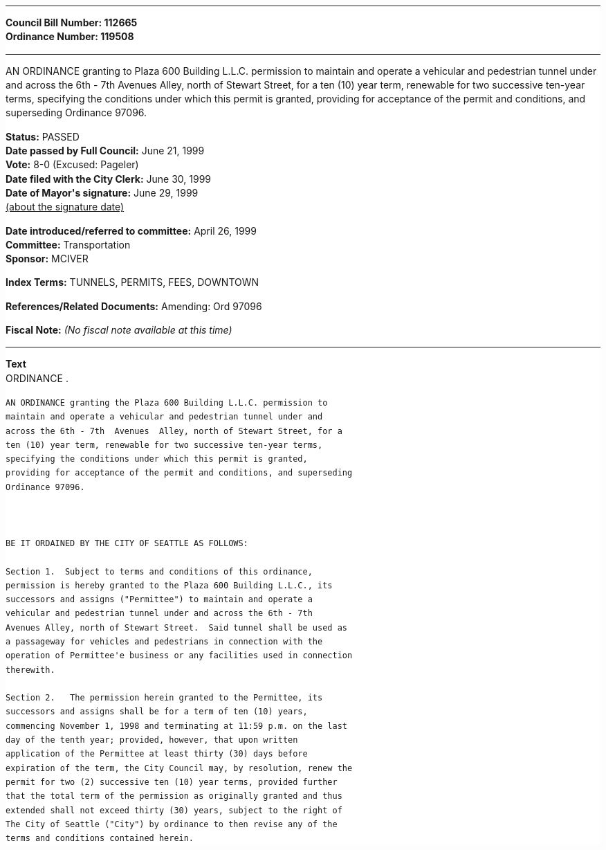 * * * * *  
  
**Council Bill Number: [](#h0)[](#h2)112665**   
**Ordinance Number: 119508**  
  
* * * * *  
  
AN ORDINANCE granting to Plaza 600 Building L.L.C. permission to maintain and operate a vehicular and pedestrian tunnel under and across the 6th - 7th Avenues Alley, north of Stewart Street, for a ten (10) year term, renewable for two successive ten-year terms, specifying the conditions under which this permit is granted, providing for acceptance of the permit and conditions, and superseding Ordinance 97096.  
  
**Status:** PASSED   
**Date passed by Full Council:** June 21, 1999   
**Vote:** 8-0 (Excused: Pageler)   
**Date filed with the City Clerk:** June 30, 1999   
**Date of Mayor's signature:** June 29, 1999   
[(about the signature date)](/~public/approvaldate.htm)   
  
  
**Date introduced/referred to committee:** April 26, 1999   
**Committee:** Transportation   
**Sponsor:** MCIVER   
  
**Index Terms:** TUNNELS, PERMITS, FEES, DOWNTOWN  
  
**References/Related Documents:** Amending: Ord 97096  
  
**Fiscal Note:** *(No fiscal note available at this time)*  
  
* * * * *  
  
**Text**  
    ORDINANCE                    .  
  
    AN ORDINANCE granting the Plaza 600 Building L.L.C. permission to  
    maintain and operate a vehicular and pedestrian tunnel under and  
    across the 6th - 7th  Avenues  Alley, north of Stewart Street, for a  
    ten (10) year term, renewable for two successive ten-year terms,  
    specifying the conditions under which this permit is granted,  
    providing for acceptance of the permit and conditions, and superseding  
    Ordinance 97096.  
  
  
  
    BE IT ORDAINED BY THE CITY OF SEATTLE AS FOLLOWS:  
  
    Section 1.  Subject to terms and conditions of this ordinance,  
    permission is hereby granted to the Plaza 600 Building L.L.C., its  
    successors and assigns ("Permittee") to maintain and operate a  
    vehicular and pedestrian tunnel under and across the 6th - 7th  
    Avenues Alley, north of Stewart Street.  Said tunnel shall be used as  
    a passageway for vehicles and pedestrians in connection with the  
    operation of Permittee'e business or any facilities used in connection  
    therewith.  
  
    Section 2.   The permission herein granted to the Permittee, its  
    successors and assigns shall be for a term of ten (10) years,  
    commencing November 1, 1998 and terminating at 11:59 p.m. on the last  
    day of the tenth year; provided, however, that upon written  
    application of the Permittee at least thirty (30) days before  
    expiration of the term, the City Council may, by resolution, renew the  
    permit for two (2) successive ten (10) year terms, provided further  
    that the total term of the permission as originally granted and thus  
    extended shall not exceed thirty (30) years, subject to the right of  
    The City of Seattle ("City") by ordinance to then revise any of the  
    terms and conditions contained herein.  
  